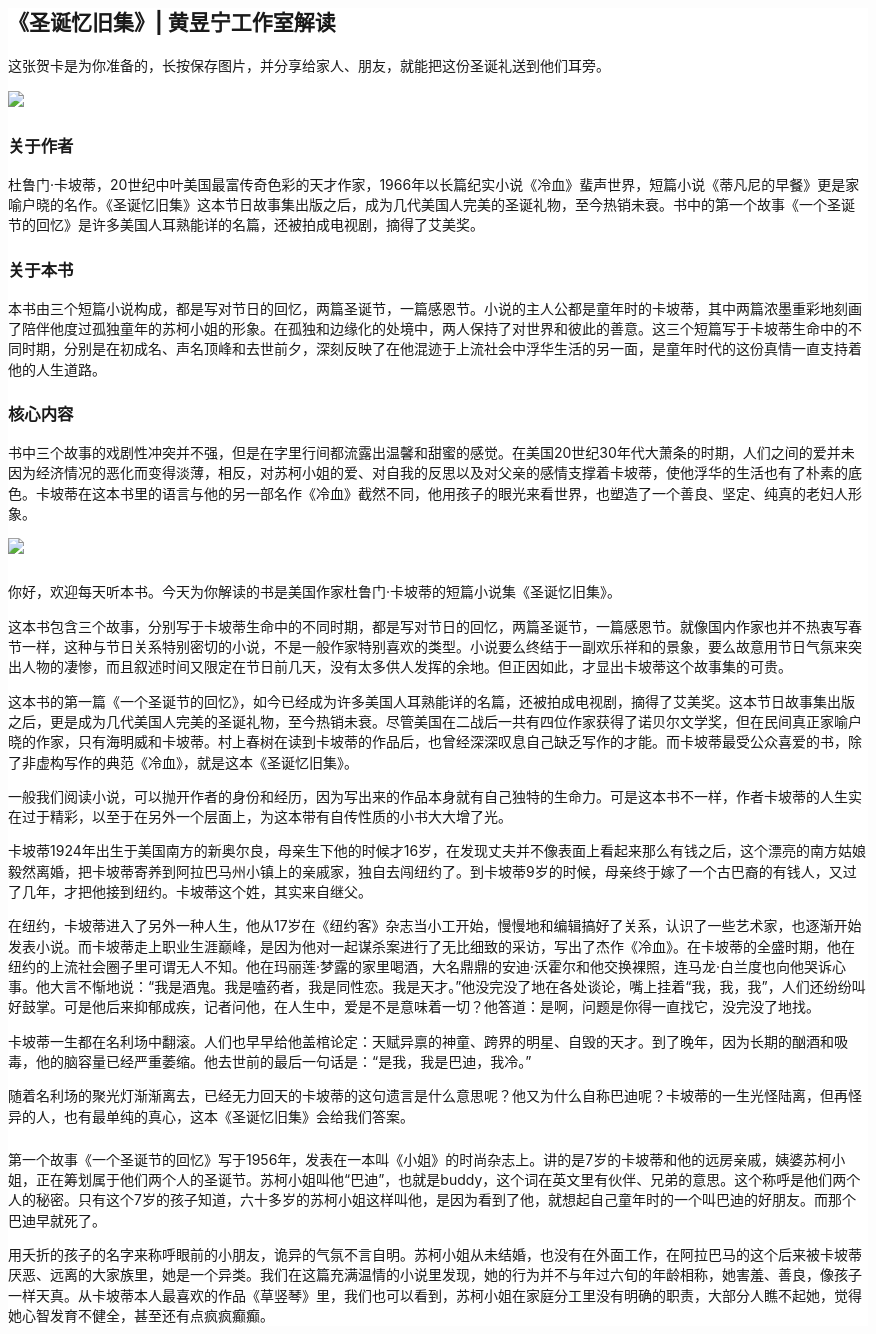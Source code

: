 ## 《圣诞忆旧集》| 黄昱宁工作室解读

这张贺卡是为你准备的，长按保存图片，并分享给家人、朋友，就能把这份圣诞礼送到他们耳旁。

<img  src="https://piccdn3.umiwi.com/img/201712/23/201712231634257627191369.jpg" width="688"/>

### 关于作者

杜鲁门·卡坡蒂，20世纪中叶美国最富传奇色彩的天才作家，1966年以长篇纪实小说《冷血》蜚声世界，短篇小说《蒂凡尼的早餐》更是家喻户晓的名作。《圣诞忆旧集》这本节日故事集出版之后，成为几代美国人完美的圣诞礼物，至今热销未衰。书中的第一个故事《一个圣诞节的回忆》是许多美国人耳熟能详的名篇，还被拍成电视剧，摘得了艾美奖。     

### 关于本书

本书由三个短篇小说构成，都是写对节日的回忆，两篇圣诞节，一篇感恩节。小说的主人公都是童年时的卡坡蒂，其中两篇浓墨重彩地刻画了陪伴他度过孤独童年的苏柯小姐的形象。在孤独和边缘化的处境中，两人保持了对世界和彼此的善意。这三个短篇写于卡坡蒂生命中的不同时期，分别是在初成名、声名顶峰和去世前夕，深刻反映了在他混迹于上流社会中浮华生活的另一面，是童年时代的这份真情一直支持着他的人生道路。

### 核心内容

书中三个故事的戏剧性冲突并不强，但是在字里行间都流露出温馨和甜蜜的感觉。在美国20世纪30年代大萧条的时期，人们之间的爱并未因为经济情况的恶化而变得淡薄，相反，对苏柯小姐的爱、对自我的反思以及对父亲的感情支撑着卡坡蒂，使他浮华的生活也有了朴素的底色。卡坡蒂在这本书里的语言与他的另一部名作《冷血》截然不同，他用孩子的眼光来看世界，也塑造了一个善良、坚定、纯真的老妇人形象。

<img  src="https://piccdn3.umiwi.com/img/201712/23/201712231625278579312474.jpg" width="2180"/>

###  



你好，欢迎每天听本书。今天为你解读的书是美国作家杜鲁门·卡坡蒂的短篇小说集《圣诞忆旧集》。

这本书包含三个故事，分别写于卡坡蒂生命中的不同时期，都是写对节日的回忆，两篇圣诞节，一篇感恩节。就像国内作家也并不热衷写春节一样，这种与节日关系特别密切的小说，不是一般作家特别喜欢的类型。小说要么终结于一副欢乐祥和的景象，要么故意用节日气氛来突出人物的凄惨，而且叙述时间又限定在节日前几天，没有太多供人发挥的余地。但正因如此，才显出卡坡蒂这个故事集的可贵。

这本书的第一篇《一个圣诞节的回忆》，如今已经成为许多美国人耳熟能详的名篇，还被拍成电视剧，摘得了艾美奖。这本节日故事集出版之后，更是成为几代美国人完美的圣诞礼物，至今热销未衰。尽管美国在二战后一共有四位作家获得了诺贝尔文学奖，但在民间真正家喻户晓的作家，只有海明威和卡坡蒂。村上春树在读到卡坡蒂的作品后，也曾经深深叹息自己缺乏写作的才能。而卡坡蒂最受公众喜爱的书，除了非虚构写作的典范《冷血》，就是这本《圣诞忆旧集》。

一般我们阅读小说，可以抛开作者的身份和经历，因为写出来的作品本身就有自己独特的生命力。可是这本书不一样，作者卡坡蒂的人生实在过于精彩，以至于在另外一个层面上，为这本带有自传性质的小书大大增了光。

卡坡蒂1924年出生于美国南方的新奥尔良，母亲生下他的时候才16岁，在发现丈夫并不像表面上看起来那么有钱之后，这个漂亮的南方姑娘毅然离婚，把卡坡蒂寄养到阿拉巴马州小镇上的亲戚家，独自去闯纽约了。到卡坡蒂9岁的时候，母亲终于嫁了一个古巴裔的有钱人，又过了几年，才把他接到纽约。卡坡蒂这个姓，其实来自继父。

在纽约，卡坡蒂进入了另外一种人生，他从17岁在《纽约客》杂志当小工开始，慢慢地和编辑搞好了关系，认识了一些艺术家，也逐渐开始发表小说。而卡坡蒂走上职业生涯巅峰，是因为他对一起谋杀案进行了无比细致的采访，写出了杰作《冷血》。在卡坡蒂的全盛时期，他在纽约的上流社会圈子里可谓无人不知。他在玛丽莲·梦露的家里喝酒，大名鼎鼎的安迪·沃霍尔和他交换裸照，连马龙·白兰度也向他哭诉心事。他大言不惭地说：“我是酒鬼。我是嗑药者，我是同性恋。我是天才。”他没完没了地在各处谈论，嘴上挂着“我，我，我”，人们还纷纷叫好鼓掌。可是他后来抑郁成疾，记者问他，在人生中，爱是不是意味着一切？他答道：是啊，问题是你得一直找它，没完没了地找。

卡坡蒂一生都在名利场中翻滚。人们也早早给他盖棺论定：天赋异禀的神童、跨界的明星、自毁的天才。到了晚年，因为长期的酗酒和吸毒，他的脑容量已经严重萎缩。他去世前的最后一句话是：“是我，我是巴迪，我冷。”

随着名利场的聚光灯渐渐离去，已经无力回天的卡坡蒂的这句遗言是什么意思呢？他又为什么自称巴迪呢？卡坡蒂的一生光怪陆离，但再怪异的人，也有最单纯的真心，这本《圣诞忆旧集》会给我们答案。

###  



第一个故事《一个圣诞节的回忆》写于1956年，发表在一本叫《小姐》的时尚杂志上。讲的是7岁的卡坡蒂和他的远房亲戚，姨婆苏柯小姐，正在筹划属于他们两个人的圣诞节。苏柯小姐叫他“巴迪”，也就是buddy，这个词在英文里有伙伴、兄弟的意思。这个称呼是他们两个人的秘密。只有这个7岁的孩子知道，六十多岁的苏柯小姐这样叫他，是因为看到了他，就想起自己童年时的一个叫巴迪的好朋友。而那个巴迪早就死了。

用夭折的孩子的名字来称呼眼前的小朋友，诡异的气氛不言自明。苏柯小姐从未结婚，也没有在外面工作，在阿拉巴马的这个后来被卡坡蒂厌恶、远离的大家族里，她是一个异类。我们在这篇充满温情的小说里发现，她的行为并不与年过六旬的年龄相称，她害羞、善良，像孩子一样天真。从卡坡蒂本人最喜欢的作品《草竖琴》里，我们也可以看到，苏柯小姐在家庭分工里没有明确的职责，大部分人瞧不起她，觉得她心智发育不健全，甚至还有点疯疯癫癫。
